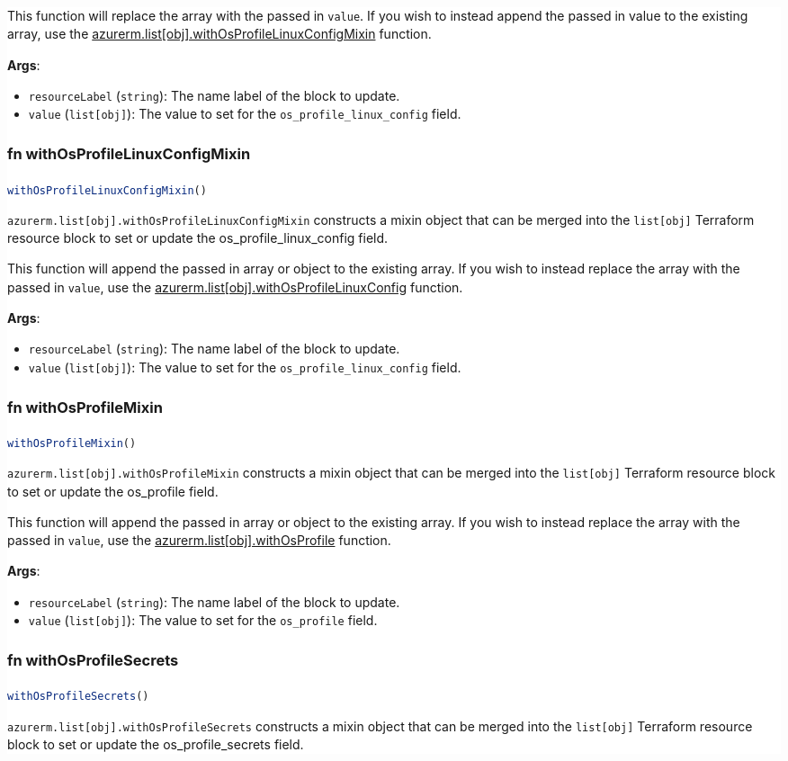 This function will replace the array with the passed in `value`. If you wish to instead append the
passed in value to the existing array, use the [azurerm.list[obj].withOsProfileLinuxConfigMixin](TODO) function.


**Args**:
  - `resourceLabel` (`string`): The name label of the block to update.
  - `value` (`list[obj]`): The value to set for the `os_profile_linux_config` field.


### fn withOsProfileLinuxConfigMixin

```ts
withOsProfileLinuxConfigMixin()
```

`azurerm.list[obj].withOsProfileLinuxConfigMixin` constructs a mixin object that can be merged into the `list[obj]`
Terraform resource block to set or update the os_profile_linux_config field.

This function will append the passed in array or object to the existing array. If you wish
to instead replace the array with the passed in `value`, use the [azurerm.list[obj].withOsProfileLinuxConfig](TODO)
function.


**Args**:
  - `resourceLabel` (`string`): The name label of the block to update.
  - `value` (`list[obj]`): The value to set for the `os_profile_linux_config` field.


### fn withOsProfileMixin

```ts
withOsProfileMixin()
```

`azurerm.list[obj].withOsProfileMixin` constructs a mixin object that can be merged into the `list[obj]`
Terraform resource block to set or update the os_profile field.

This function will append the passed in array or object to the existing array. If you wish
to instead replace the array with the passed in `value`, use the [azurerm.list[obj].withOsProfile](TODO)
function.


**Args**:
  - `resourceLabel` (`string`): The name label of the block to update.
  - `value` (`list[obj]`): The value to set for the `os_profile` field.


### fn withOsProfileSecrets

```ts
withOsProfileSecrets()
```

`azurerm.list[obj].withOsProfileSecrets` constructs a mixin object that can be merged into the `list[obj]`
Terraform resource block to set or update the os_profile_secrets field.
